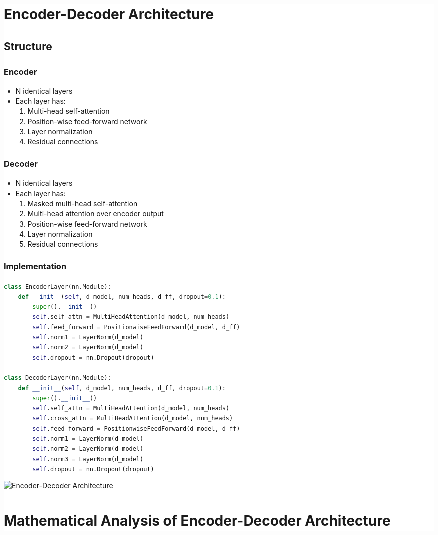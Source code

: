 # Encoder-Decoder Architecture

## Structure

### Encoder
- N identical layers
- Each layer has:
  1. Multi-head self-attention
  2. Position-wise feed-forward network
  3. Layer normalization
  4. Residual connections

### Decoder
- N identical layers
- Each layer has:
  1. Masked multi-head self-attention
  2. Multi-head attention over encoder output
  3. Position-wise feed-forward network
  4. Layer normalization
  5. Residual connections

### Implementation
```python
class EncoderLayer(nn.Module):
    def __init__(self, d_model, num_heads, d_ff, dropout=0.1):
        super().__init__()
        self.self_attn = MultiHeadAttention(d_model, num_heads)
        self.feed_forward = PositionwiseFeedForward(d_model, d_ff)
        self.norm1 = LayerNorm(d_model)
        self.norm2 = LayerNorm(d_model)
        self.dropout = nn.Dropout(dropout)

class DecoderLayer(nn.Module):
    def __init__(self, d_model, num_heads, d_ff, dropout=0.1):
        super().__init__()
        self.self_attn = MultiHeadAttention(d_model, num_heads)
        self.cross_attn = MultiHeadAttention(d_model, num_heads)
        self.feed_forward = PositionwiseFeedForward(d_model, d_ff)
        self.norm1 = LayerNorm(d_model)
        self.norm2 = LayerNorm(d_model)
        self.norm3 = LayerNorm(d_model)
        self.dropout = nn.Dropout(dropout)
```

![Encoder-Decoder Architecture](./images/encoder_decoder.png)

# Mathematical Analysis of Encoder-Decoder Architecture
